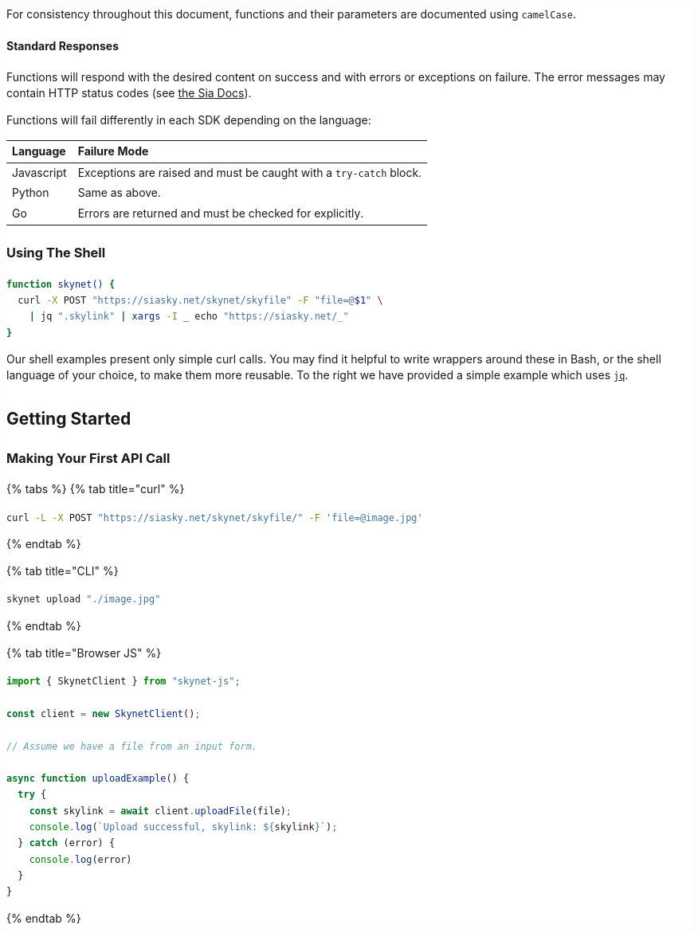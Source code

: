 For consistency throughout this document, functions and their parameters are documented using `camelCase`.

#### Standard Responses <a id="standard-responses"></a>

Functions will respond with the desired content on success and with errors or exceptions on failure. The error messages may contain HTTP status codes \(see [the Sia Docs](https://sia.tech/docs/#standard-responses)\).

Functions will fail differently in each SDK depending on the language:

| Language | Failure Mode |
| :--- | :--- |
| Javascript | Exceptions are raised and must be caught with a `try-catch` block. |
| Python | Same as above. |
| Go | Errors are returned and must be checked for explicitly. |

### Using The Shell <a id="using-the-shell"></a>

```bash
function skynet() {
  curl -X POST "https://siasky.net/skynet/skyfile" -F "file=@$1" \
    | jq ".skylink" | xargs -I _ echo "https://siasky.net/_"
}
```

Our shell examples present only simple curl calls. You may find it helpful to write wrappers around these in Bash, or the shell language of your choice, to make them more reusable. To the right we have provided a simple example which uses [`jq`](https://stedolan.github.io/jq/).

## Getting Started <a id="getting-started"></a>

### Making Your First API Call <a id="making-your-first-api-call"></a>

{% tabs %}
{% tab title="curl" %}
```bash
curl -L -X POST "https://siasky.net/skynet/skyfile/" -F 'file=@image.jpg'
```
{% endtab %}

{% tab title="CLI" %}
```bash
skynet upload "./image.jpg"
```
{% endtab %}

{% tab title="Browser JS" %}
```javascript
import { SkynetClient } from "skynet-js";

const client = new SkynetClient();

// Assume we have a file from an input form.

async function uploadExample() {
  try {
    const skylink = await client.uploadFile(file);
    console.log(`Upload successful, skylink: ${skylink}`);
  } catch (error) {
    console.log(error)
  }
}
```
{% endtab %}